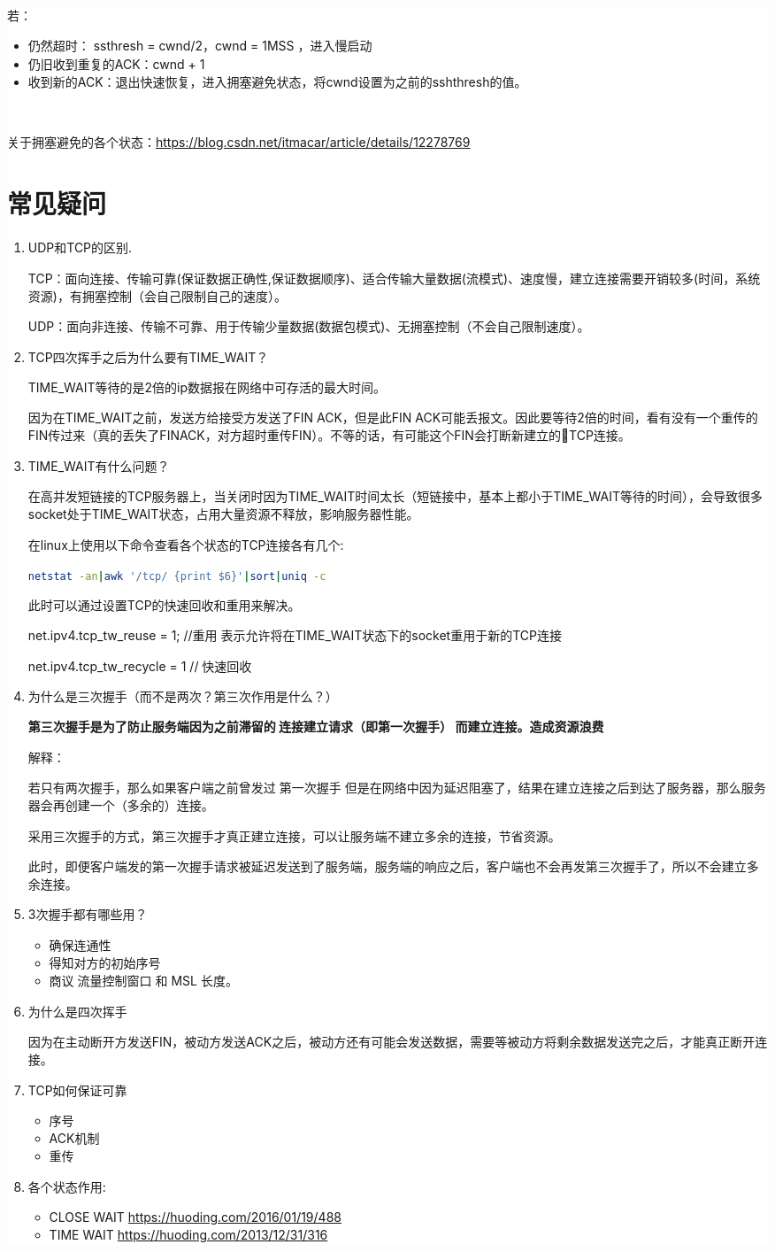 若：

- 仍然超时： ssthresh = cwnd/2，cwnd = 1MSS ，进入慢启动
- 仍旧收到重复的ACK：cwnd + 1
- 收到新的ACK：退出快速恢复，进入拥塞避免状态，将cwnd设置为之前的sshthresh的值。


<br>

关于拥塞避免的各个状态：https://blog.csdn.net/itmacar/article/details/12278769 <br>


# 常见疑问

1. UDP和TCP的区别.

   TCP：面向连接、传输可靠(保证数据正确性,保证数据顺序)、适合传输大量数据(流模式)、速度慢，建立连接需要开销较多(时间，系统资源)，有拥塞控制（会自己限制自己的速度）。

   UDP：面向非连接、传输不可靠、用于传输少量数据(数据包模式)、无拥塞控制（不会自己限制速度）。

2. TCP四次挥手之后为什么要有TIME_WAIT？

   TIME_WAIT等待的是2倍的ip数据报在网络中可存活的最大时间。

   因为在TIME_WAIT之前，发送方给接受方发送了FIN ACK，但是此FIN ACK可能丢报文。因此要等待2倍的时间，看有没有一个重传的FIN传过来（真的丢失了FINACK，对方超时重传FIN）。不等的话，有可能这个FIN会打断新建立的TCP连接。

3. TIME_WAIT有什么问题？

   在高并发短链接的TCP服务器上，当关闭时因为TIME_WAIT时间太长（短链接中，基本上都小于TIME_WAIT等待的时间），会导致很多socket处于TIME_WAIT状态，占用大量资源不释放，影响服务器性能。



   在linux上使用以下命令查看各个状态的TCP连接各有几个:

   ```bash
   netstat -an|awk '/tcp/ {print $6}'|sort|uniq -c
   ```

   此时可以通过设置TCP的快速回收和重用来解决。

   net.ipv4.tcp_tw_reuse = 1;   //重用  表示允许将在TIME_WAIT状态下的socket重用于新的TCP连接

   net.ipv4.tcp_tw_recycle = 1 // 快速回收
   
4. 为什么是三次握手（而不是两次？第三次作用是什么？）

   **第三次握手是为了防止服务端因为之前滞留的 连接建立请求（即第一次握手） 而建立连接。造成资源浪费**

   解释：

   若只有两次握手，那么如果客户端之前曾发过 第一次握手 但是在网络中因为延迟阻塞了，结果在建立连接之后到达了服务器，那么服务器会再创建一个（多余的）连接。 

   采用三次握手的方式，第三次握手才真正建立连接，可以让服务端不建立多余的连接，节省资源。

   此时，即便客户端发的第一次握手请求被延迟发送到了服务端，服务端的响应之后，客户端也不会再发第三次握手了，所以不会建立多余连接。

5. 3次握手都有哪些用？
	* 确保连通性
	* 得知对方的初始序号
	* 商议 流量控制窗口 和 MSL 长度。
	
6. 为什么是四次挥手

   因为在主动断开方发送FIN，被动方发送ACK之后，被动方还有可能会发送数据，需要等被动方将剩余数据发送完之后，才能真正断开连接。

7. TCP如何保证可靠
   * 序号
   * ACK机制
   * 重传

8. 各个状态作用:
	* CLOSE WAIT https://huoding.com/2016/01/19/488 
	* TIME WAIT https://huoding.com/2013/12/31/316

